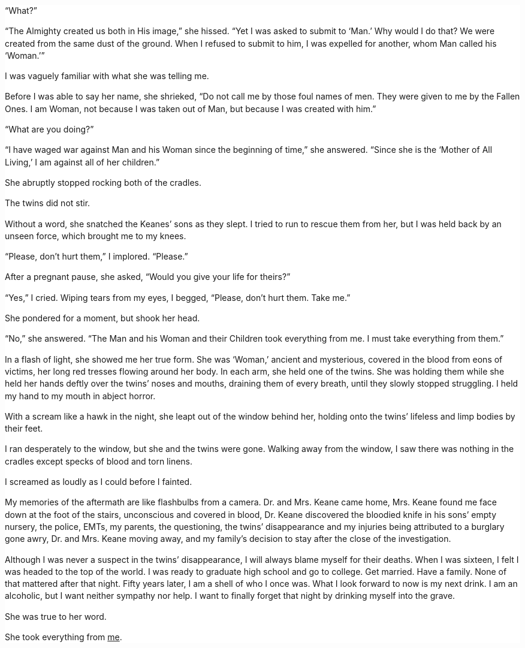 “What?”

“The Almighty created us both in His image,” she hissed. “Yet I was asked to submit to ‘Man.’ Why would I do that? We were created from the same dust of the ground. When I refused to submit to him, I was expelled for another, whom Man called his ‘Woman.’”

I was vaguely familiar with what she was telling me.

Before I was able to say her name, she shrieked, “Do not call me by those foul names of men. They were given to me by the Fallen Ones. I am Woman, not because I was taken out of Man, but because I was created with him.”

“What are you doing?”

“I have waged war against Man and his Woman since the beginning of time,” she answered. “Since she is the ‘Mother of All Living,’ I am against all of her children.”

She abruptly stopped rocking both of the cradles.

The twins did not stir.

Without a word, she snatched the Keanes’ sons as they slept. I tried to run to rescue them from her, but I was held back by an unseen force, which brought me to my knees.

“Please, don’t hurt them,” I implored. “Please.”

After a pregnant pause, she asked, “Would you give your life for theirs?”

“Yes,” I cried. Wiping tears from my eyes, I begged, “Please, don’t hurt them. Take me.”

She pondered for a moment, but shook her head.

“No,” she answered. “The Man and his Woman and their Children took everything from me. I must take everything from them.”

In a flash of light, she showed me her true form. She was ‘Woman,’ ancient and mysterious, covered in the blood from eons of victims, her long red tresses flowing around her body. In each arm, she held one of the twins. She was holding them while she held her hands deftly over the twins’ noses and mouths, draining them of every breath, until they slowly stopped struggling. I held my hand to my mouth in abject horror.

With a scream like a hawk in the night, she leapt out of the window behind her, holding onto the twins’ lifeless and limp bodies by their feet.

I ran desperately to the window, but she and the twins were gone. Walking away from the window, I saw there was nothing in the cradles except specks of blood and torn linens.

I screamed as loudly as I could before I fainted.

My memories of the aftermath are like flashbulbs from a camera. Dr. and Mrs. Keane came home, Mrs. Keane found me face down at the foot of the stairs, unconscious and covered in blood, Dr. Keane discovered the bloodied knife in his sons’ empty nursery, the police, EMTs, my parents, the questioning, the twins’ disappearance and my injuries being attributed to a burglary gone awry, Dr. and Mrs. Keane moving away, and my family’s decision to stay after the close of the investigation.

Although I was never a suspect in the twins’ disappearance, I will always blame myself for their deaths. When I was sixteen, I felt I was headed to the top of the world. I was ready to graduate high school and go to college. Get married. Have a family. None of that mattered after that night. Fifty years later, I am a shell of who I once was. What I look forward to now is my next drink. I am an alcoholic, but I want neither sympathy nor help. I want to finally forget that night by drinking myself into the grave.

She was true to her word.

She took everything from [me](https://reddit.com/r/TheWelshWitch).